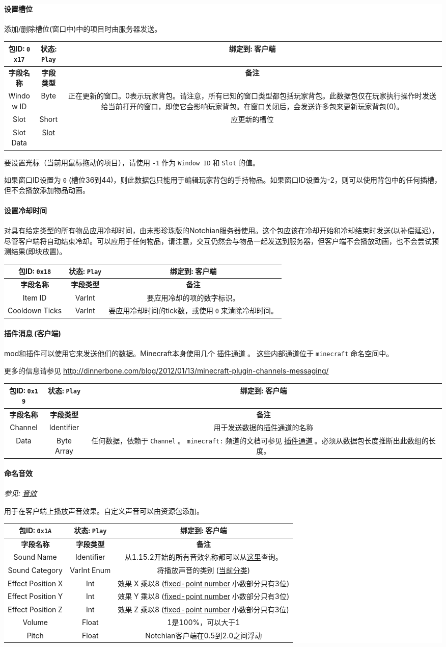 #### 设置槽位

添加/删除槽位(窗口中)中的项目时由服务器发送。

| 包ID: `0x17` |           状态: `Play`            |                        绑定到: 客户端                        |
| :----------: | :-------------------------------: | :----------------------------------------------------------: |
| **字段名称** |           **字段类型**            |                           **备注**                           |
|  Window ID   |               Byte                | 正在更新的窗口。0表示玩家背包。请注意，所有已知的窗口类型都包括玩家背包。此数据包仅在玩家执行操作时发送给当前打开的窗口，即使它会影响玩家背包。在窗口关闭后，会发送许多包来更新玩家背包(0)。 |
|     Slot     |               Short               |                         应更新的槽位                         |
|  Slot Data   | [Slot](https://wiki.vg/Slot_Data) |                                                              |

要设置光标（当前用鼠标拖动的项目），请使用 `-1` 作为 `Window ID` 和 `Slot` 的值。

如果窗口ID设置为 `0` (槽位36到44)，则此数据包只能用于编辑玩家背包的手持物品。如果窗口ID设置为-2，则可以使用背包中的任何插槽，但不会播放添加物品动画。

#### 设置冷却时间

对具有给定类型的所有物品应用冷却时间，由末影珍珠版的Notchian服务器使用。这个包应该在冷却开始和冷却结束时发送(以补偿延迟)，尽管客户端将自动结束冷却。可以应用于任何物品，请注意，交互仍然会与物品一起发送到服务器，但客户端不会播放动画，也不会尝试预测结果(即块放置)。

|  包ID: `0x18`  | 状态: `Play` |                   绑定到: 客户端                    |
| :------------: | :----------: | :-------------------------------------------------: |
|  **字段名称**  | **字段类型** |                      **备注**                       |
|    Item ID     |    VarInt    |             要应用冷却的项的数字标识。              |
| Cooldown Ticks |    VarInt    | 要应用冷却时间的tick数，或使用 `0` 来清除冷却时间。 |

#### 插件消息 (客户端)

mod和插件可以使用它来发送他们的数据。Minecraft本身使用几个 [插件通道](Plugin_channels.md) 。 这些内部通道位于 `minecraft` 命名空间中。

更多的信息请参见 http://dinnerbone.com/blog/2012/01/13/minecraft-plugin-channels-messaging/

| 包ID: `0x19` | 状态: `Play` |                        绑定到: 客户端                        |
| :----------: | :----------: | :----------------------------------------------------------: |
| **字段名称** | **字段类型** |                           **备注**                           |
|   Channel    |  Identifier  |      用于发送数据的[插件通道](Plugin_channels.md)的名称      |
|     Data     |  Byte Array  | 任何数据，依赖于 `Channel` 。 `minecraft:` 频道的文档可参见 [插件通道](Plugin_channels.md) 。必须从数据包长度推断出此数组的长度。 |

#### 命名音效

*参见: [音效](#音效)*

用于在客户端上播放声音效果。自定义声音可以由资源包添加。

|   包ID: `0x1A`    | 状态: `Play` |                        绑定到: 客户端                        |
| :---------------: | :----------: | :----------------------------------------------------------: |
|   **字段名称**    | **字段类型** |                           **备注**                           |
|    Sound Name     |  Identifier  | 从1.15.2开始的所有音效名称都可以从[这里](https://pokechu22.github.io/Burger/1.15.2.html#sounds)查询。 |
|  Sound Category   | VarInt Enum  | 将播放声音的类别 ([当前分类](https://gist.github.com/konwboj/7c0c380d3923443e9d55)) |
| Effect Position X |     Int      | 效果 X 乘以8 ([fixed-point number](https://wiki.vg/Data_types#Fixed-point_numbers) 小数部分只有3位) |
| Effect Position Y |     Int      | 效果 Y 乘以8 ([fixed-point number](https://wiki.vg/Data_types#Fixed-point_numbers) 小数部分只有3位) |
| Effect Position Z |     Int      | 效果 Z 乘以8 ([fixed-point number](https://wiki.vg/Data_types#Fixed-point_numbers) 小数部分只有3位) |
|      Volume       |    Float     |                      1是100%，可以大于1                      |
|       Pitch       |    Float     |               Notchian客户端在0.5到2.0之间浮动               |
